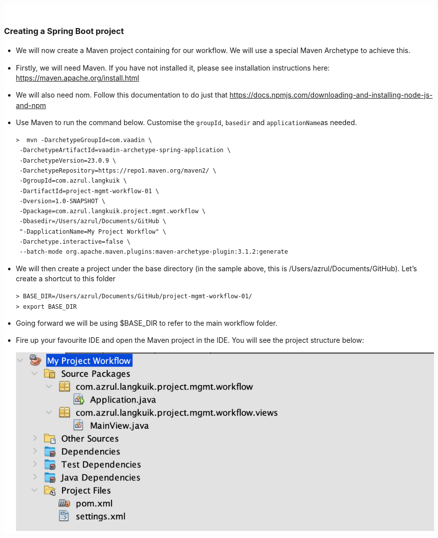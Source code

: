  

### Creating a Spring Boot project

-   We will now create a Maven project containing for our workflow. We will use
    a special Maven Archetype to achieve this.

-   Firstly, we will need Maven. If you have not installed it, please see
    installation instructions here: <https://maven.apache.org/install.html>

-   We will also need nom. Follow this documentation to do just that
    <https://docs.npmjs.com/downloading-and-installing-node-js-and-npm>

-   Use Maven to run the command below. Customise the `groupId`, `basedir` and
    `applicationName`as needed.

    ~~~~~~~~~~~~~~~~~~~~~~~~~~~~~~~~~~~~~~~~~~~~~~~~~~~~~~~~~~~~~~~~~~~~~~~~~~~~
    >  mvn -DarchetypeGroupId=com.vaadin \
     -DarchetypeArtifactId=vaadin-archetype-spring-application \
     -DarchetypeVersion=23.0.9 \
     -DarchetypeRepository=https://repo1.maven.org/maven2/ \
     -DgroupId=com.azrul.langkuik \
     -DartifactId=project-mgmt-workflow-01 \
     -Dversion=1.0-SNAPSHOT \
     -Dpackage=com.azrul.langkuik.project.mgmt.workflow \
     -Dbasedir=/Users/azrul/Documents/GitHub \
     "-DapplicationName=My Project Workflow" \
     -Darchetype.interactive=false \
     --batch-mode org.apache.maven.plugins:maven-archetype-plugin:3.1.2:generate
    ~~~~~~~~~~~~~~~~~~~~~~~~~~~~~~~~~~~~~~~~~~~~~~~~~~~~~~~~~~~~~~~~~~~~~~~~~~~~

-   We will then create a project under the base directory (in the sample above,
    this is /Users/azrul/Documents/GitHub). Let’s create a shortcut to this
    folder

    ~~~~~~~~~~~~~~~~~~~~~~~~~~~~~~~~~~~~~~~~~~~~~~~~~~~~~~~~~~~~~~~~~~~~~~~~~~~~
    > BASE_DIR=/Users/azrul/Documents/GitHub/project-mgmt-workflow-01/
    > export BASE_DIR
    ~~~~~~~~~~~~~~~~~~~~~~~~~~~~~~~~~~~~~~~~~~~~~~~~~~~~~~~~~~~~~~~~~~~~~~~~~~~~

-   Going forward we will be using \$BASE_DIR to refer to the main workflow
    folder.

-   Fire up your favourite IDE and open the Maven project in the IDE. You will
    see the project structure below:

    ![](tutorial01.images/a80esP.jpg)
